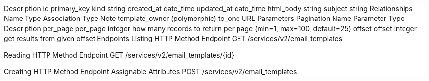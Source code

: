 Description
id
primary_key
kind
string
created_at
date_time
updated_at
date_time
html_body
string
subject
string
Relationships
Name
Type
Association Type
Note
template_owner
(polymorphic)
to_one
URL Parameters
Pagination
Name
Parameter
Type
Description
per_page
per_page
integer
how many records to return per page (min=1, max=100, default=25)
offset
offset
integer
get results from given offset
Endpoints
Listing
HTTP Method
Endpoint
GET
/services/v2/email_templates

Reading
HTTP Method
Endpoint
GET
/services/v2/email_templates/{id}

Creating
HTTP Method
Endpoint
Assignable Attributes
POST
/services/v2/email_templates
